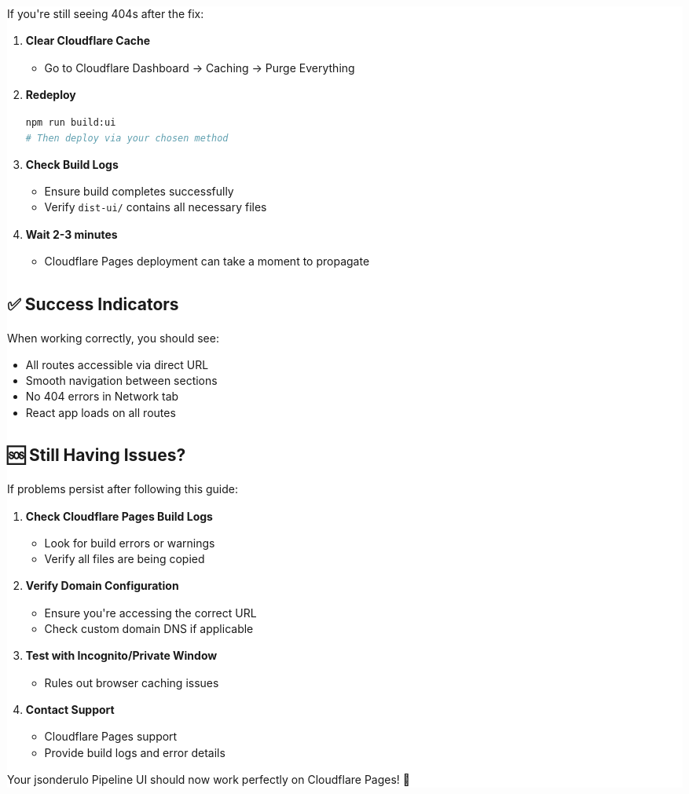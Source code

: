 If you're still seeing 404s after the fix:

1. **Clear Cloudflare Cache**
   - Go to Cloudflare Dashboard → Caching → Purge Everything

2. **Redeploy**
   ```bash
   npm run build:ui
   # Then deploy via your chosen method
   ```

3. **Check Build Logs**
   - Ensure build completes successfully
   - Verify `dist-ui/` contains all necessary files

4. **Wait 2-3 minutes**
   - Cloudflare Pages deployment can take a moment to propagate

## ✅ Success Indicators

When working correctly, you should see:
- All routes accessible via direct URL
- Smooth navigation between sections
- No 404 errors in Network tab
- React app loads on all routes

## 🆘 Still Having Issues?

If problems persist after following this guide:

1. **Check Cloudflare Pages Build Logs**
   - Look for build errors or warnings
   - Verify all files are being copied

2. **Verify Domain Configuration**
   - Ensure you're accessing the correct URL
   - Check custom domain DNS if applicable

3. **Test with Incognito/Private Window**
   - Rules out browser caching issues

4. **Contact Support**
   - Cloudflare Pages support
   - Provide build logs and error details

Your jsonderulo Pipeline UI should now work perfectly on Cloudflare Pages! 🚀